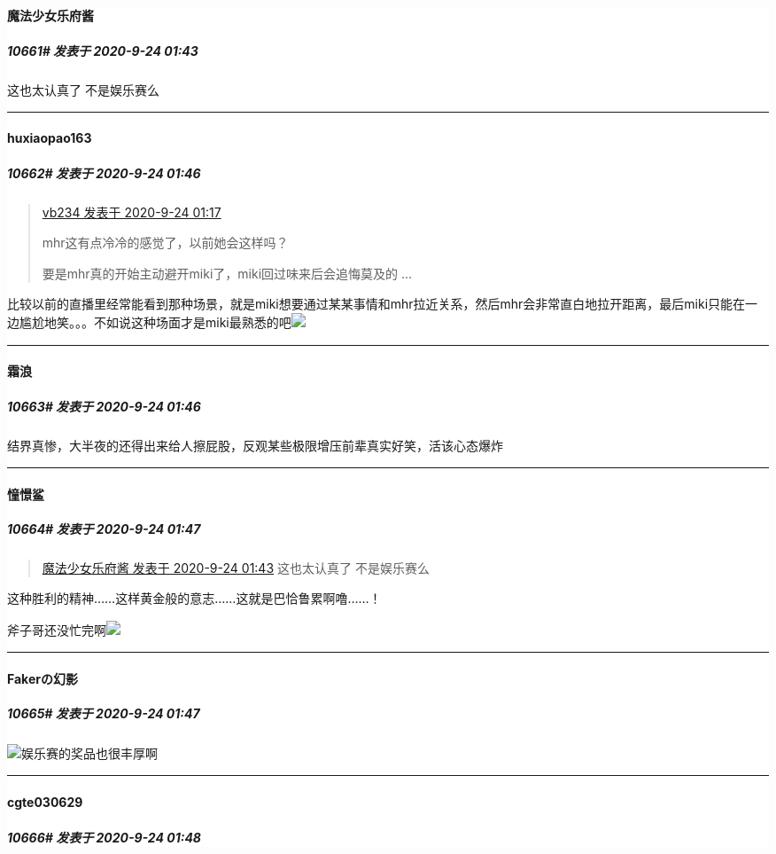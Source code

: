 ####  魔法少女乐府酱  
##### 10661#       发表于 2020-9-24 01:43


这也太认真了 不是娱乐赛么


-----

####  huxiaopao163  
##### 10662#       发表于 2020-9-24 01:46


<blockquote><a href="httphttps://bbs.saraba1st.com/2b/forum.php?mod=redirect&amp;goto=findpost&amp;pid=48832141&amp;ptid=1956416" target="_blank">vb234 发表于 2020-9-24 01:17</a>

mhr这有点冷冷的感觉了，以前她会这样吗？


要是mhr真的开始主动避开miki了，miki回过味来后会追悔莫及的 ...</blockquote>
比较以前的直播里经常能看到那种场景，就是miki想要通过某某事情和mhr拉近关系，然后mhr会非常直白地拉开距离，最后miki只能在一边尴尬地笑。。。不如说这种场面才是miki最熟悉的吧<img src="https://static.saraba1st.com/image/smiley/face2017/138.png" referrerpolicy="no-referrer">


-----

####  霜浪  
##### 10663#       发表于 2020-9-24 01:46


结界真惨，大半夜的还得出来给人擦屁股，反观某些极限增压前辈真实好笑，活该心态爆炸


-----

####  憧憬鲨  
##### 10664#       发表于 2020-9-24 01:47


<blockquote><a href="httphttps://bbs.saraba1st.com/2b/forum.php?mod=redirect&amp;goto=findpost&amp;pid=48832266&amp;ptid=1956416" target="_blank">魔法少女乐府酱 发表于 2020-9-24 01:43</a>
这也太认真了 不是娱乐赛么</blockquote>
这种胜利的精神……这样黄金般的意志……这就是巴恰鲁累啊噜……！

斧子哥还没忙完啊<img src="https://static.saraba1st.com/image/smiley/face2017/067.png" referrerpolicy="no-referrer">


-----

####  Fakerの幻影  
##### 10665#       发表于 2020-9-24 01:47


<img src="https://static.saraba1st.com/image/smiley/face2017/067.png" referrerpolicy="no-referrer">娱乐赛的奖品也很丰厚啊


-----

####  cgte030629  
##### 10666#       发表于 2020-9-24 01:48
